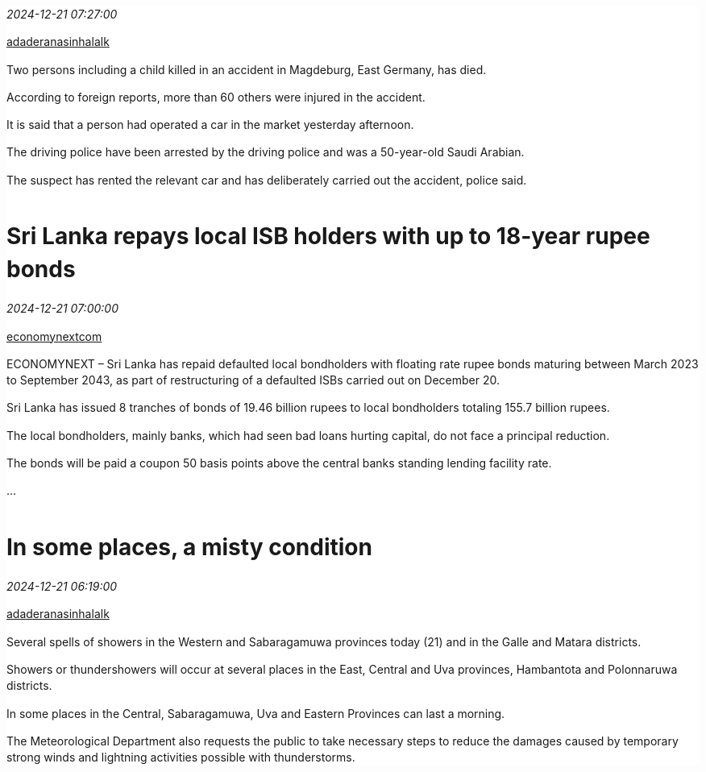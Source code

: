 *2024-12-21 07:27:00*

[adaderanasinhalalk](http://sinhala.adaderana.lk/news/204571)

Two persons including a child killed in an accident in Magdeburg, East Germany, has died.

According to foreign reports, more than 60 others were injured in the accident.

It is said that a person had operated a car in the market yesterday afternoon.

The driving police have been arrested by the driving police and was a 50-year-old Saudi Arabian.

The suspect has rented the relevant car and has deliberately carried out the accident, police said.



# Sri Lanka repays local ISB holders with up to 18-year rupee bonds

*2024-12-21 07:00:00*

[economynextcom](https://economynext.com/sri-lanka-repays-local-isb-holders-with-up-to-18-year-rupee-bonds-195629/)

ECONOMYNEXT – Sri Lanka has repaid defaulted local bondholders with floating rate rupee bonds maturing between March 2023 to September 2043, as part of restructuring of a defaulted ISBs carried out on December 20.

Sri Lanka has issued 8 tranches of bonds of 19.46 billion rupees to local bondholders totaling 155.7 billion rupees.

The local bondholders, mainly banks, which had seen bad loans hurting capital, do not face a principal reduction.

The bonds will be paid a coupon 50 basis points above the central banks standing lending facility rate.

...



# In some places, a misty condition

*2024-12-21 06:19:00*

[adaderanasinhalalk](http://sinhala.adaderana.lk/news/204570)

Several spells of showers in the Western and Sabaragamuwa provinces today (21) and in the Galle and Matara districts.

Showers or thundershowers will occur at several places in the East, Central and Uva provinces, Hambantota and Polonnaruwa districts.

In some places in the Central, Sabaragamuwa, Uva and Eastern Provinces can last a morning.

The Meteorological Department also requests the public to take necessary steps to reduce the damages caused by temporary strong winds and lightning activities possible with thunderstorms.



